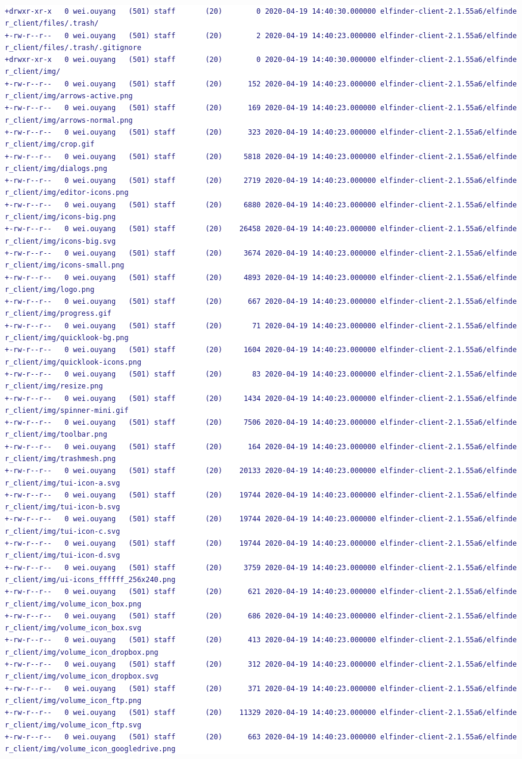```diff
+drwxr-xr-x   0 wei.ouyang   (501) staff       (20)        0 2020-04-19 14:40:30.000000 elfinder-client-2.1.55a6/elfinder_client/files/.trash/
+-rw-r--r--   0 wei.ouyang   (501) staff       (20)        2 2020-04-19 14:40:23.000000 elfinder-client-2.1.55a6/elfinder_client/files/.trash/.gitignore
+drwxr-xr-x   0 wei.ouyang   (501) staff       (20)        0 2020-04-19 14:40:30.000000 elfinder-client-2.1.55a6/elfinder_client/img/
+-rw-r--r--   0 wei.ouyang   (501) staff       (20)      152 2020-04-19 14:40:23.000000 elfinder-client-2.1.55a6/elfinder_client/img/arrows-active.png
+-rw-r--r--   0 wei.ouyang   (501) staff       (20)      169 2020-04-19 14:40:23.000000 elfinder-client-2.1.55a6/elfinder_client/img/arrows-normal.png
+-rw-r--r--   0 wei.ouyang   (501) staff       (20)      323 2020-04-19 14:40:23.000000 elfinder-client-2.1.55a6/elfinder_client/img/crop.gif
+-rw-r--r--   0 wei.ouyang   (501) staff       (20)     5818 2020-04-19 14:40:23.000000 elfinder-client-2.1.55a6/elfinder_client/img/dialogs.png
+-rw-r--r--   0 wei.ouyang   (501) staff       (20)     2719 2020-04-19 14:40:23.000000 elfinder-client-2.1.55a6/elfinder_client/img/editor-icons.png
+-rw-r--r--   0 wei.ouyang   (501) staff       (20)     6880 2020-04-19 14:40:23.000000 elfinder-client-2.1.55a6/elfinder_client/img/icons-big.png
+-rw-r--r--   0 wei.ouyang   (501) staff       (20)    26458 2020-04-19 14:40:23.000000 elfinder-client-2.1.55a6/elfinder_client/img/icons-big.svg
+-rw-r--r--   0 wei.ouyang   (501) staff       (20)     3674 2020-04-19 14:40:23.000000 elfinder-client-2.1.55a6/elfinder_client/img/icons-small.png
+-rw-r--r--   0 wei.ouyang   (501) staff       (20)     4893 2020-04-19 14:40:23.000000 elfinder-client-2.1.55a6/elfinder_client/img/logo.png
+-rw-r--r--   0 wei.ouyang   (501) staff       (20)      667 2020-04-19 14:40:23.000000 elfinder-client-2.1.55a6/elfinder_client/img/progress.gif
+-rw-r--r--   0 wei.ouyang   (501) staff       (20)       71 2020-04-19 14:40:23.000000 elfinder-client-2.1.55a6/elfinder_client/img/quicklook-bg.png
+-rw-r--r--   0 wei.ouyang   (501) staff       (20)     1604 2020-04-19 14:40:23.000000 elfinder-client-2.1.55a6/elfinder_client/img/quicklook-icons.png
+-rw-r--r--   0 wei.ouyang   (501) staff       (20)       83 2020-04-19 14:40:23.000000 elfinder-client-2.1.55a6/elfinder_client/img/resize.png
+-rw-r--r--   0 wei.ouyang   (501) staff       (20)     1434 2020-04-19 14:40:23.000000 elfinder-client-2.1.55a6/elfinder_client/img/spinner-mini.gif
+-rw-r--r--   0 wei.ouyang   (501) staff       (20)     7506 2020-04-19 14:40:23.000000 elfinder-client-2.1.55a6/elfinder_client/img/toolbar.png
+-rw-r--r--   0 wei.ouyang   (501) staff       (20)      164 2020-04-19 14:40:23.000000 elfinder-client-2.1.55a6/elfinder_client/img/trashmesh.png
+-rw-r--r--   0 wei.ouyang   (501) staff       (20)    20133 2020-04-19 14:40:23.000000 elfinder-client-2.1.55a6/elfinder_client/img/tui-icon-a.svg
+-rw-r--r--   0 wei.ouyang   (501) staff       (20)    19744 2020-04-19 14:40:23.000000 elfinder-client-2.1.55a6/elfinder_client/img/tui-icon-b.svg
+-rw-r--r--   0 wei.ouyang   (501) staff       (20)    19744 2020-04-19 14:40:23.000000 elfinder-client-2.1.55a6/elfinder_client/img/tui-icon-c.svg
+-rw-r--r--   0 wei.ouyang   (501) staff       (20)    19744 2020-04-19 14:40:23.000000 elfinder-client-2.1.55a6/elfinder_client/img/tui-icon-d.svg
+-rw-r--r--   0 wei.ouyang   (501) staff       (20)     3759 2020-04-19 14:40:23.000000 elfinder-client-2.1.55a6/elfinder_client/img/ui-icons_ffffff_256x240.png
+-rw-r--r--   0 wei.ouyang   (501) staff       (20)      621 2020-04-19 14:40:23.000000 elfinder-client-2.1.55a6/elfinder_client/img/volume_icon_box.png
+-rw-r--r--   0 wei.ouyang   (501) staff       (20)      686 2020-04-19 14:40:23.000000 elfinder-client-2.1.55a6/elfinder_client/img/volume_icon_box.svg
+-rw-r--r--   0 wei.ouyang   (501) staff       (20)      413 2020-04-19 14:40:23.000000 elfinder-client-2.1.55a6/elfinder_client/img/volume_icon_dropbox.png
+-rw-r--r--   0 wei.ouyang   (501) staff       (20)      312 2020-04-19 14:40:23.000000 elfinder-client-2.1.55a6/elfinder_client/img/volume_icon_dropbox.svg
+-rw-r--r--   0 wei.ouyang   (501) staff       (20)      371 2020-04-19 14:40:23.000000 elfinder-client-2.1.55a6/elfinder_client/img/volume_icon_ftp.png
+-rw-r--r--   0 wei.ouyang   (501) staff       (20)    11329 2020-04-19 14:40:23.000000 elfinder-client-2.1.55a6/elfinder_client/img/volume_icon_ftp.svg
+-rw-r--r--   0 wei.ouyang   (501) staff       (20)      663 2020-04-19 14:40:23.000000 elfinder-client-2.1.55a6/elfinder_client/img/volume_icon_googledrive.png
```